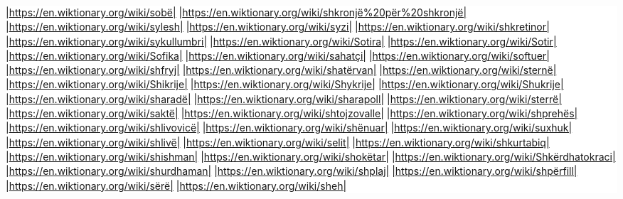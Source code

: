 |https://en.wiktionary.org/wiki/sobë|
|https://en.wiktionary.org/wiki/shkronjë%20për%20shkronjë|
|https://en.wiktionary.org/wiki/sylesh|
|https://en.wiktionary.org/wiki/syzi|
|https://en.wiktionary.org/wiki/shkretinor|
|https://en.wiktionary.org/wiki/sykullumbri|
|https://en.wiktionary.org/wiki/Sotira|
|https://en.wiktionary.org/wiki/Sotir|
|https://en.wiktionary.org/wiki/Sofika|
|https://en.wiktionary.org/wiki/sahatçi|
|https://en.wiktionary.org/wiki/softuer|
|https://en.wiktionary.org/wiki/shfryj|
|https://en.wiktionary.org/wiki/shatërvan|
|https://en.wiktionary.org/wiki/sternë|
|https://en.wiktionary.org/wiki/Shikrije|
|https://en.wiktionary.org/wiki/Shykrije|
|https://en.wiktionary.org/wiki/Shukrije|
|https://en.wiktionary.org/wiki/sharadë|
|https://en.wiktionary.org/wiki/sharapoll|
|https://en.wiktionary.org/wiki/sterrë|
|https://en.wiktionary.org/wiki/saktë|
|https://en.wiktionary.org/wiki/shtojzovalle|
|https://en.wiktionary.org/wiki/shprehës|
|https://en.wiktionary.org/wiki/shlivovicë|
|https://en.wiktionary.org/wiki/shënuar|
|https://en.wiktionary.org/wiki/suxhuk|
|https://en.wiktionary.org/wiki/shlivë|
|https://en.wiktionary.org/wiki/selit|
|https://en.wiktionary.org/wiki/shkurtabiq|
|https://en.wiktionary.org/wiki/shishman|
|https://en.wiktionary.org/wiki/shokëtar|
|https://en.wiktionary.org/wiki/Shkërdhatokraci|
|https://en.wiktionary.org/wiki/shurdhaman|
|https://en.wiktionary.org/wiki/shplaj|
|https://en.wiktionary.org/wiki/shpërfill|
|https://en.wiktionary.org/wiki/sërë|
|https://en.wiktionary.org/wiki/sheh|